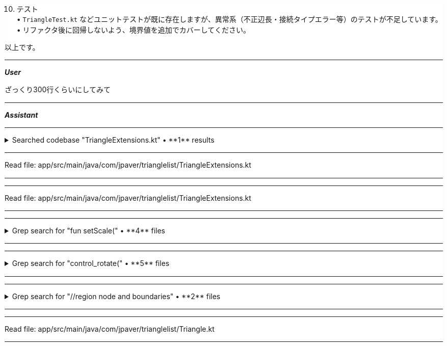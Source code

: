 10. テスト  
   • `TriangleTest.kt` などユニットテストが既に存在しますが、異常系（不正辺長・接続タイプエラー等）のテストが不足しています。  
   • リファクタ後に回帰しないよう、境界値を追加でカバーしてください。

以上です。

---

_**User**_

ざっくり300行くらいにしてみて

---

_**Assistant**_



---

<details><summary>Searched codebase "TriangleExtensions.kt" • **1** results</summary></details>

---

Read file: app/src/main/java/com/jpaver/trianglelist/TriangleExtensions.kt

---



---

Read file: app/src/main/java/com/jpaver/trianglelist/TriangleExtensions.kt

---



---

<details><summary>Grep search for "fun setScale(" • **4** files</summary></details>

---



---

<details><summary>Grep search for "control_rotate(" • **5** files</summary></details>

---



---

<details><summary>Grep search for "//region node and boundaries" • **2** files</summary></details>

---



---

Read file: app/src/main/java/com/jpaver/trianglelist/Triangle.kt

---